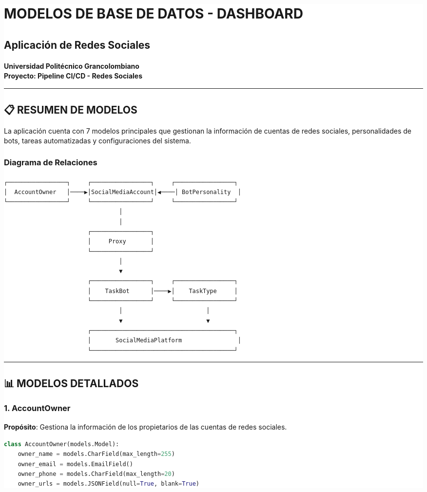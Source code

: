 # MODELOS DE BASE DE DATOS - DASHBOARD

## Aplicación de Redes Sociales

**Universidad Politécnico Grancolombiano**  
**Proyecto: Pipeline CI/CD - Redes Sociales**

---

## 📋 RESUMEN DE MODELOS

La aplicación cuenta con 7 modelos principales que gestionan la información de cuentas de redes sociales, personalidades de bots, tareas automatizadas y configuraciones del sistema.

### Diagrama de Relaciones

```
┌─────────────────┐     ┌─────────────────┐     ┌─────────────────┐
│  AccountOwner   │────▶│SocialMediaAccount│◀────│ BotPersonality  │
└─────────────────┘     └─────────────────┘     └─────────────────┘
                                 │
                                 │
                        ┌─────────────────┐
                        │     Proxy       │
                        └─────────────────┘
                                 │
                                 ▼
                        ┌─────────────────┐     ┌─────────────────┐
                        │    TaskBot      │────▶│    TaskType     │
                        └─────────────────┘     └─────────────────┘
                                 │                        │
                                 ▼                        ▼
                        ┌─────────────────────────────────────────┐
                        │       SocialMediaPlatform                │
                        └─────────────────────────────────────────┘
```

---

## 📊 MODELOS DETALLADOS

### 1. AccountOwner

**Propósito**: Gestiona la información de los propietarios de las cuentas de redes sociales.

```python
class AccountOwner(models.Model):
    owner_name = models.CharField(max_length=255)
    owner_email = models.EmailField()
    owner_phone = models.CharField(max_length=20)
    owner_urls = models.JSONField(null=True, blank=True)
```

